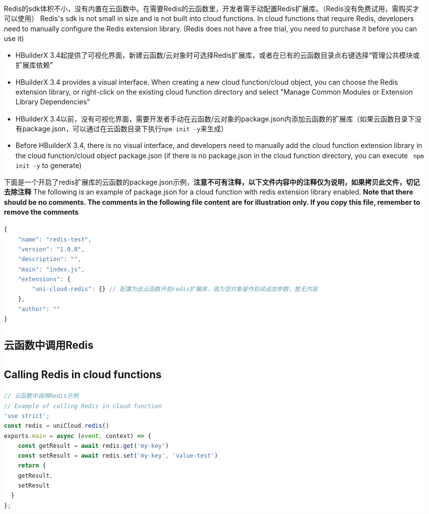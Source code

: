 Redis的sdk体积不小，没有内置在云函数中。在需要Redis的云函数里，开发者需手动配置Redis扩展库。（Redis没有免费试用，需购买才可以使用）
Redis's sdk is not small in size and is not built into cloud functions. In cloud functions that require Redis, developers need to manually configure the Redis extension library. (Redis does not have a free trial, you need to purchase it before you can use it)

- HBuilderX 3.4起提供了可视化界面，新建云函数/云对象时可选择Redis扩展库，或者在已有的云函数目录点右键选择“管理公共模块或扩展库依赖”
- HBuilderX 3.4 provides a visual interface. When creating a new cloud function/cloud object, you can choose the Redis extension library, or right-click on the existing cloud function directory and select "Manage Common Modules or Extension Library Dependencies"

- HBuilderX 3.4以前，没有可视化界面，需要开发者手动在云函数/云对象的package.json内添加云函数的扩展库（如果云函数目录下没有package.json，可以通过在云函数目录下执行`npm init -y`来生成）
- Before HBuilderX 3.4, there is no visual interface, and developers need to manually add the cloud function extension library in the cloud function/cloud object package.json (if there is no package.json in the cloud function directory, you can execute ` npm init -y` to generate)

下面是一个开启了redis扩展库的云函数的package.json示例，**注意不可有注释，以下文件内容中的注释仅为说明，如果拷贝此文件，切记去除注释**
The following is an example of package.json for a cloud function with redis extension library enabled. **Note that there should be no comments. The comments in the following file content are for illustration only. If you copy this file, remember to remove the comments**

```js
{
	"name": "redis-test",
	"version": "1.0.0",
	"description": "",
	"main": "index.js",
	"extensions": {
		"uni-cloud-redis": {} // 配置为此云函数开启redis扩展库，值为空对象留作后续追加参数，暂无内容
	},
	"author": ""
}
```

## 云函数中调用Redis
## Calling Redis in cloud functions

```js
// 云函数中调用Redis示例
// Example of calling Redis in cloud function
'use strict';
const redis = uniCloud.redis()
exports.main = async (event, context) => {
	const getResult = await redis.get('my-key')
	const setResult = await redis.set('my-key', 'value-test')
	return {
    getResult,
    setResult
  }
};

```
